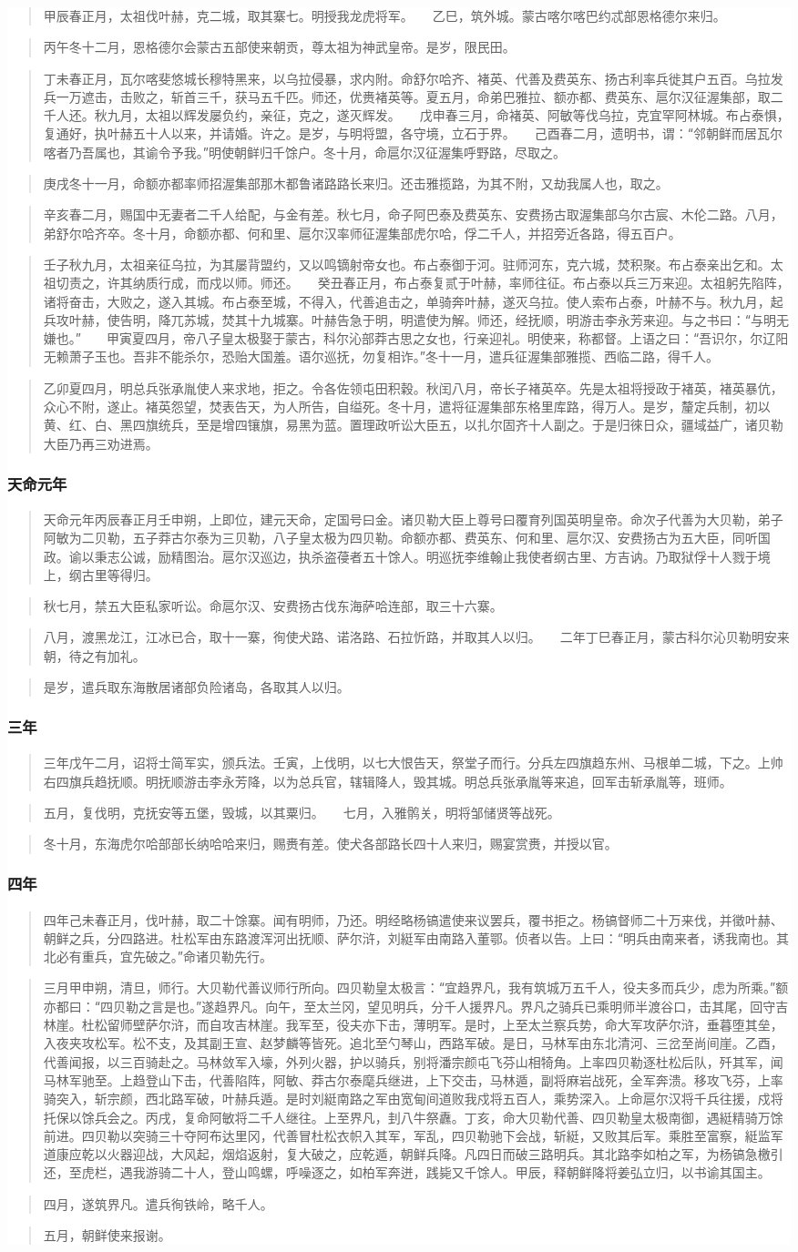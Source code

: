> 甲辰春正月，太祖伐叶赫，克二城，取其寨七。明授我龙虎将军。　　乙巳，筑外城。蒙古喀尔喀巴约忒部恩格德尔来归。

> 丙午冬十二月，恩格德尔会蒙古五部使来朝贡，尊太祖为神武皇帝。是岁，限民田。

> 丁未春正月，瓦尔喀斐悠城长穆特黑来，以乌拉侵暴，求内附。命舒尔哈齐、褚英、代善及费英东、扬古利率兵徙其户五百。乌拉发兵一万遮击，击败之，斩首三千，获马五千匹。师还，优赉褚英等。夏五月，命弟巴雅拉、额亦都、费英东、扈尔汉征渥集部，取二千人还。秋九月，太祖以辉发屡负约，亲征，克之，遂灭辉发。　　戊申春三月，命褚英、阿敏等伐乌拉，克宜罕阿林城。布占泰惧，复通好，执叶赫五十人以来，并请婚。许之。是岁，与明将盟，各守境，立石于界。　　己酉春二月，遗明书，谓：“邻朝鲜而居瓦尔喀者乃吾属也，其谕令予我。”明使朝鲜归千馀户。冬十月，命扈尔汉征渥集呼野路，尽取之。

> 庚戌冬十一月，命额亦都率师招渥集部那木都鲁诸路路长来归。还击雅揽路，为其不附，又劫我属人也，取之。

> 辛亥春二月，赐国中无妻者二千人给配，与金有差。秋七月，命子阿巴泰及费英东、安费扬古取渥集部乌尔古宸、木伦二路。八月，弟舒尔哈齐卒。冬十月，命额亦都、何和里、扈尔汉率师征渥集部虎尔哈，俘二千人，并招旁近各路，得五百户。

> 壬子秋九月，太祖亲征乌拉，为其屡背盟约，又以鸣镝射帝女也。布占泰御于河。驻师河东，克六城，焚积聚。布占泰亲出乞和。太祖切责之，许其纳质行成，而戍以师。师还。　　癸丑春正月，布占泰复贰于叶赫，率师往征。布占泰以兵三万来迎。太祖躬先陷阵，诸将奋击，大败之，遂入其城。布占泰至城，不得入，代善追击之，单骑奔叶赫，遂灭乌拉。使人索布占泰，叶赫不与。秋九月，起兵攻叶赫，使告明，降兀苏城，焚其十九城寨。叶赫告急于明，明遣使为解。师还，经抚顺，明游击李永芳来迎。与之书曰：“与明无嫌也。”　　甲寅夏四月，帝八子皇太极娶于蒙古，科尔沁部莽古思之女也，行亲迎礼。明使来，称都督。上语之曰：“吾识尔，尔辽阳无赖萧子玉也。吾非不能杀尔，恐贻大国羞。语尔巡抚，勿复相诈。”冬十一月，遣兵征渥集部雅揽、西临二路，得千人。

> 乙卯夏四月，明总兵张承胤使人来求地，拒之。令各佐领屯田积穀。秋闰八月，帝长子褚英卒。先是太祖将授政于褚英，褚英暴伉，众心不附，遂止。褚英怨望，焚表告天，为人所告，自缢死。冬十月，遣将征渥集部东格里库路，得万人。是岁，釐定兵制，初以黄、红、白、黑四旗统兵，至是增四镶旗，易黑为蓝。置理政听讼大臣五，以扎尔固齐十人副之。于是归徠日众，疆域益广，诸贝勒大臣乃再三劝进焉。

### 天命元年

> 天命元年丙辰春正月壬申朔，上即位，建元天命，定国号曰金。诸贝勒大臣上尊号曰覆育列国英明皇帝。命次子代善为大贝勒，弟子阿敏为二贝勒，五子莽古尔泰为三贝勒，八子皇太极为四贝勒。命额亦都、费英东、何和里、扈尔汉、安费扬古为五大臣，同听国政。谕以秉志公诚，励精图治。扈尔汉巡边，执杀盗葠者五十馀人。明巡抚李维翰止我使者纲古里、方吉讷。乃取狱俘十人戮于境上，纲古里等得归。

> 秋七月，禁五大臣私家听讼。命扈尔汉、安费扬古伐东海萨哈连部，取三十六寨。

> 八月，渡黑龙江，江冰已合，取十一寨，徇使犬路、诺洛路、石拉忻路，并取其人以归。　　二年丁巳春正月，蒙古科尔沁贝勒明安来朝，待之有加礼。

> 是岁，遣兵取东海散居诸部负险诸岛，各取其人以归。

### 三年

> 三年戊午二月，诏将士简军实，颁兵法。壬寅，上伐明，以七大恨告天，祭堂子而行。分兵左四旗趋东州、马根单二城，下之。上帅右四旗兵趋抚顺。明抚顺游击李永芳降，以为总兵官，辖辑降人，毁其城。明总兵张承胤等来追，回军击斩承胤等，班师。

> 五月，复伐明，克抚安等五堡，毁城，以其粟归。　　七月，入雅鹘关，明将邹储贤等战死。

> 冬十月，东海虎尔哈部部长纳哈哈来归，赐赉有差。使犬各部路长四十人来归，赐宴赏赉，并授以官。


### 四年

> 四年己未春正月，伐叶赫，取二十馀寨。闻有明师，乃还。明经略杨镐遣使来议罢兵，覆书拒之。杨镐督师二十万来伐，并徵叶赫、朝鲜之兵，分四路进。杜松军由东路渡浑河出抚顺、萨尔浒，刘綎军由南路入董鄂。侦者以告。上曰：“明兵由南来者，诱我南也。其北必有重兵，宜先破之。”命诸贝勒先行。

> 三月甲申朔，清旦，师行。大贝勒代善议师行所向。四贝勒皇太极言：“宜趋界凡，我有筑城万五千人，役夫多而兵少，虑为所乘。”额亦都曰：“四贝勒之言是也。”遂趋界凡。向午，至太兰冈，望见明兵，分千人援界凡。界凡之骑兵已乘明师半渡谷口，击其尾，回守吉林崖。杜松留师壁萨尔浒，而自攻吉林崖。我军至，役夫亦下击，薄明军。是时，上至太兰察兵势，命大军攻萨尔浒，垂暮堕其垒，入夜夹攻松军。松不支，及其副王宣、赵梦麟等皆死。追北至勺琴山，西路军破。是日，马林军由东北清河、三岔至尚间崖。乙酉，代善闻报，以三百骑赴之。马林敛军入壕，外列火器，护以骑兵，别将潘宗颜屯飞芬山相犄角。上率四贝勒逐杜松后队，歼其军，闻马林军驰至。上趋登山下击，代善陷阵，阿敏、莽古尔泰麾兵继进，上下交击，马林遁，副将麻岩战死，全军奔溃。移攻飞芬，上率骑突入，斩宗颜，西北路军破，叶赫兵遁。是时刘綎南路之军由宽甸间道败我戍将五百人，乘势深入。上命扈尔汉将千兵往援，戍将托保以馀兵会之。丙戌，复命阿敏将二千人继往。上至界凡，刲八牛祭纛。丁亥，命大贝勒代善、四贝勒皇太极南御，遇綎精骑万馀前进。四贝勒以突骑三十夺阿布达里冈，代善冒杜松衣帜入其军，军乱，四贝勒驰下会战，斩綎，又败其后军。乘胜至富察，綎监军道康应乾以火器迎战，大风起，烟焰返射，复大破之，应乾遁，朝鲜兵降。凡四日而破三路明兵。其北路李如柏之军，为杨镐急檄引还，至虎栏，遇我游骑二十人，登山鸣螺，呼噪逐之，如柏军奔迸，践毙又千馀人。甲辰，释朝鲜降将姜弘立归，以书谕其国主。

> 四月，遂筑界凡。遣兵徇铁岭，略千人。

> 五月，朝鲜使来报谢。
